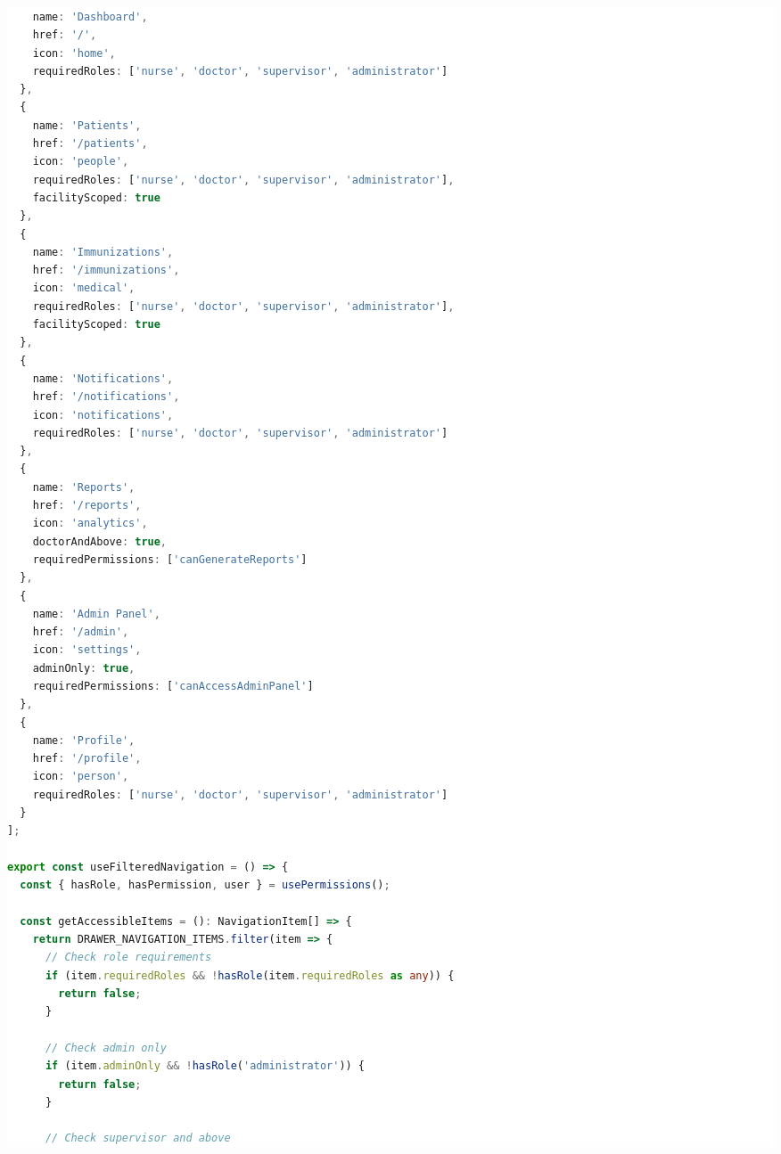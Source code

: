 ```typescript
    name: 'Dashboard',
    href: '/',
    icon: 'home',
    requiredRoles: ['nurse', 'doctor', 'supervisor', 'administrator']
  },
  {
    name: 'Patients',
    href: '/patients',
    icon: 'people',
    requiredRoles: ['nurse', 'doctor', 'supervisor', 'administrator'],
    facilityScoped: true
  },
  {
    name: 'Immunizations',
    href: '/immunizations',
    icon: 'medical',
    requiredRoles: ['nurse', 'doctor', 'supervisor', 'administrator'],
    facilityScoped: true
  },
  {
    name: 'Notifications',
    href: '/notifications',
    icon: 'notifications',
    requiredRoles: ['nurse', 'doctor', 'supervisor', 'administrator']
  },
  {
    name: 'Reports',
    href: '/reports',
    icon: 'analytics',
    doctorAndAbove: true,
    requiredPermissions: ['canGenerateReports']
  },
  {
    name: 'Admin Panel',
    href: '/admin',
    icon: 'settings',
    adminOnly: true,
    requiredPermissions: ['canAccessAdminPanel']
  },
  {
    name: 'Profile',
    href: '/profile',
    icon: 'person',
    requiredRoles: ['nurse', 'doctor', 'supervisor', 'administrator']
  }
];

export const useFilteredNavigation = () => {
  const { hasRole, hasPermission, user } = usePermissions();

  const getAccessibleItems = (): NavigationItem[] => {
    return DRAWER_NAVIGATION_ITEMS.filter(item => {
      // Check role requirements
      if (item.requiredRoles && !hasRole(item.requiredRoles as any)) {
        return false;
      }

      // Check admin only
      if (item.adminOnly && !hasRole('administrator')) {
        return false;
      }

      // Check supervisor and above
```